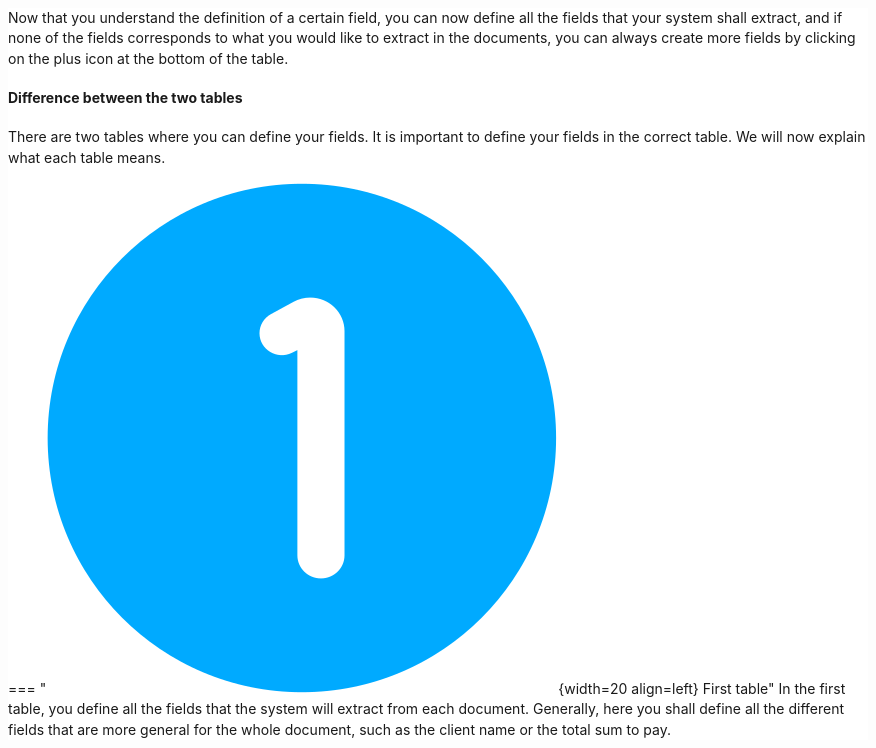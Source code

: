 Now that you understand the definition of a certain field, you can now
define all the fields that your system shall extract, and if none of the
fields corresponds to what you would like to extract in the documents,
you can always create more fields by clicking on the plus icon at the
bottom of the table.

#### Difference between the two tables 

There are two tables where you can define your fields. It is important
to define your fields in the correct table. We will now explain what
each table means.

=== "![Icon](../img/Icons_and_more/one.png){width=20 align=left} First table"
    In the first table, you define all the fields that the system will
    extract from each document. Generally, here you shall define all the
    different fields that are more general for the whole document, such as
    the client name or the total sum to pay.
